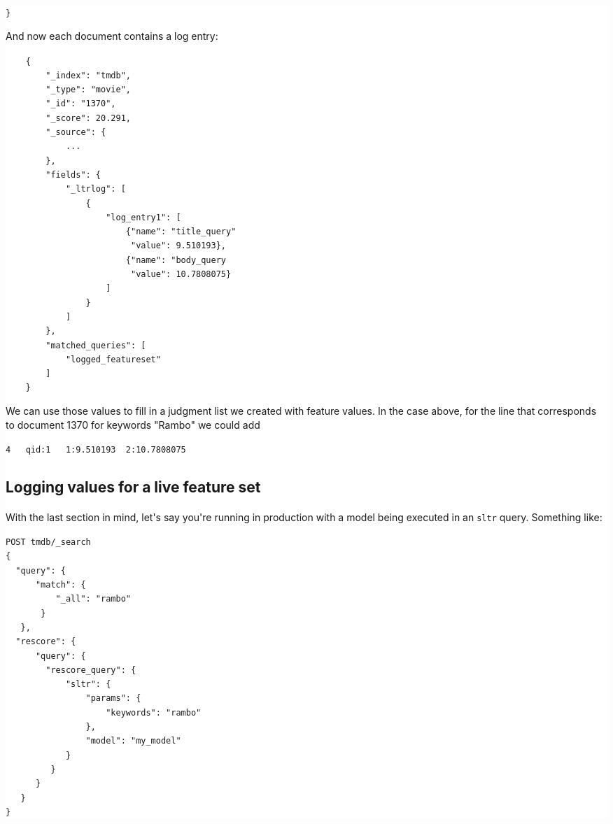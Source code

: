 ```
}
```

And now each document contains a log entry:

```
    {
        "_index": "tmdb",
        "_type": "movie",
        "_id": "1370",
        "_score": 20.291,
        "_source": {
            ...
        },
        "fields": {
            "_ltrlog": [
                {
                    "log_entry1": [
                        {"name": "title_query"
                         "value": 9.510193},
                        {"name": "body_query
                         "value": 10.7808075}
                    ]
                }
            ]
        },
        "matched_queries": [
            "logged_featureset"
        ]
    }
```

We can use those values to fill in a judgment list we created with feature values. In the case above, for the line that corresponds to document 1370 for keywords "Rambo" we could add

```
4   qid:1   1:9.510193  2:10.7808075
```

## Logging values for a live feature set

With the last section in mind, let's say you're running in production with a model being executed in an `sltr` query. Something like:

```
POST tmdb/_search
{
  "query": {
      "match": {
          "_all": "rambo"
       }
   },
  "rescore": {
      "query": {
        "rescore_query": {
            "sltr": {
                "params": {
                    "keywords": "rambo"
                },
                "model": "my_model"
            }
         }
      }
   }
}
```
